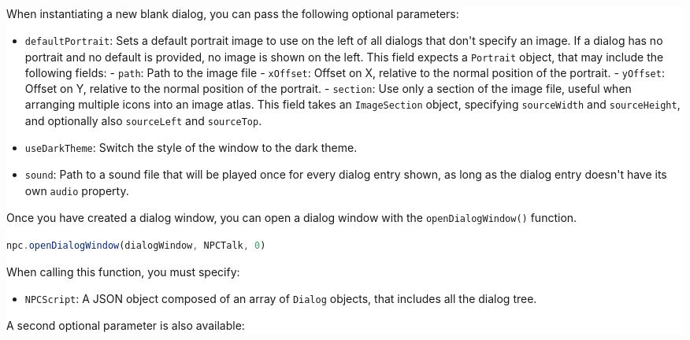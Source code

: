 
  

  

When instantiating a new blank dialog, you can pass the following optional parameters:

  

  

-  `defaultPortrait`: Sets a default portrait image to use on the left of all dialogs that don't specify an image. If a dialog has no portrait and no default is provided, no image is shown on the left. This field expects a `Portrait` object, that may include the following fields: - `path`: Path to the image file - `xOffset`: Offset on X, relative to the normal position of the portrait. - `yOffset`: Offset on Y, relative to the normal position of the portrait. - `section`: Use only a section of the image file, useful when arranging multiple icons into an image atlas. This field takes an `ImageSection` object, specifying `sourceWidth` and `sourceHeight`, and optionally also `sourceLeft` and `sourceTop`.

  

  

-  `useDarkTheme`: Switch the style of the window to the dark theme.

  

  

-  `sound`: Path to a sound file that will be played once for every dialog entry shown, as long as the dialog entry doesn't have its own `audio` property.

  

  

  

Once you have created a dialog window, you can open a dialog window with the `openDialogWindow()` function.

  

  

  

```ts
npc.openDialogWindow(dialogWindow, NPCTalk, 0)
```

  

  

  

When calling this function, you must specify:

  

  

  

-  `NPCScript`: A JSON object composed of an array of `Dialog` objects, that includes all the dialog tree.

  

  

  

A second optional parameter is also available:
